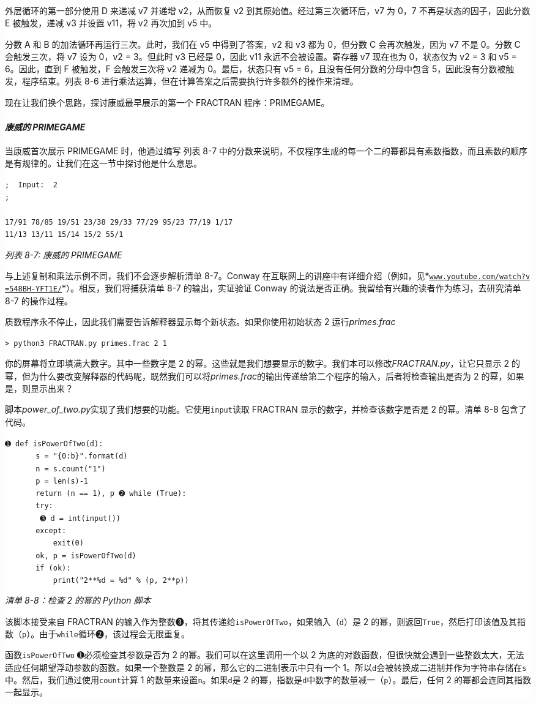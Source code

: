 外层循环的第一部分使用 D 来递减 v7 并递增 v2，从而恢复 v2 到其原始值。经过第三次循环后，v7 为 0，7 不再是状态的因子，因此分数 E 被触发，递减 v3 并设置 v11，将 v2 再次加到 v5 中。

分数 A 和 B 的加法循环再运行三次。此时，我们在 v5 中得到了答案，v2 和 v3 都为 0，但分数 C 会再次触发，因为 v7 不是 0。分数 C 会触发三次，将 v7 设为 0，v2 = 3。但此时 v3 已经是 0，因此 v11 永远不会被设置。寄存器 v7 现在也为 0，状态仅为 v2 = 3 和 v5 = 6。因此，直到 F 被触发，F 会触发三次将 v2 递减为 0。最后，状态只有 v5 = 6，且没有任何分数的分母中包含 5，因此没有分数被触发，程序结束。列表 8-6 进行乘法运算，但在计算答案之后需要执行许多额外的操作来清理。

现在让我们换个思路，探讨康威最早展示的第一个 FRACTRAN 程序：PRIMEGAME。

#### ***康威的 PRIMEGAME***

当康威首次展示 PRIMEGAME 时，他通过编写 列表 8-7 中的分数来说明，不仅程序生成的每一个二的幂都具有素数指数，而且素数的顺序是有规律的。让我们在这一节中探讨他是什么意思。

```
;  Input:  2
;

17/91 78/85 19/51 23/38 29/33 77/29 95/23 77/19 1/17 
11/13 13/11 15/14 15/2 55/1
```

*列表 8-7: 康威的 PRIMEGAME*

与上述复制和乘法示例不同，我们不会逐步解析清单 8-7。Conway 在互联网上的讲座中有详细介绍（例如，见*[`www.youtube.com/watch?v=548BH-YFT1E/`](https://www.youtube.com/watch?v=548BH-YFT1E/)*）。相反，我们将捕获清单 8-7 的输出，实证验证 Conway 的说法是否正确。我留给有兴趣的读者作为练习，去研究清单 8-7 的操作过程。

质数程序永不停止，因此我们需要告诉解释器显示每个新状态。如果你使用初始状态 2 运行*primes.frac*

```
> python3 FRACTRAN.py primes.frac 2 1
```

你的屏幕将立即填满大数字。其中一些数字是 2 的幂。这些就是我们想要显示的数字。我们本可以修改*FRACTRAN.py*，让它只显示 2 的幂，但为什么要改变解释器的代码呢，既然我们可以将*primes.frac*的输出传递给第二个程序的输入，后者将检查输出是否为 2 的幂，如果是，则显示出来？

脚本*power_of_two.py*实现了我们想要的功能。它使用`input`读取 FRACTRAN 显示的数字，并检查该数字是否是 2 的幂。清单 8-8 包含了代码。

```
➊ def isPowerOfTwo(d):
       s = "{0:b}".format(d)
       n = s.count("1")
       p = len(s)-1
       return (n == 1), p ➋ while (True):
       try:
        ➌ d = int(input())
       except:
           exit(0)
       ok, p = isPowerOfTwo(d)
       if (ok):
           print("2**%d = %d" % (p, 2**p))
```

*清单 8-8：检查 2 的幂的 Python 脚本*

该脚本接受来自 FRACTRAN 的输入作为整数➌，将其传递给`isPowerOfTwo`，如果输入（`d`）是 2 的幂，则返回`True`，然后打印该值及其指数（`p`）。由于`while`循环➋，该过程会无限重复。

函数`isPowerOfTwo` ➊必须检查其参数是否为 2 的幂。我们可以在这里调用一个以 2 为底的对数函数，但很快就会遇到一些整数太大，无法适应任何期望浮动参数的函数。如果一个整数是 2 的幂，那么它的二进制表示中只有一个 1。所以`d`会被转换成二进制并作为字符串存储在`s`中。然后，我们通过使用`count`计算 1 的数量来设置`n`。如果`d`是 2 的幂，指数是`d`中数字的数量减一（`p`）。最后，任何 2 的幂都会连同其指数一起显示。
